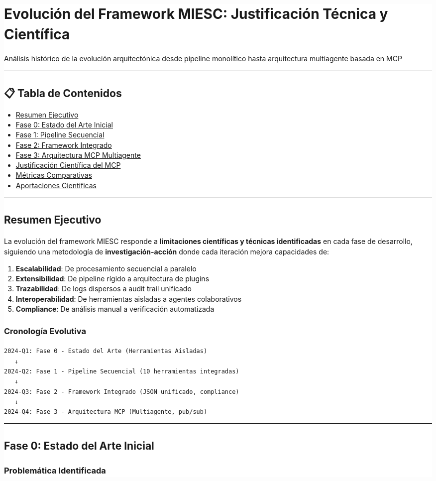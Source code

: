 # Evolución del Framework MIESC: Justificación Técnica y Científica

Análisis histórico de la evolución arquitectónica desde pipeline monolítico hasta arquitectura multiagente basada en MCP

---

## 📋 Tabla de Contenidos

- [Resumen Ejecutivo](#resumen-ejecutivo)
- [Fase 0: Estado del Arte Inicial](#fase-0-estado-del-arte-inicial)
- [Fase 1: Pipeline Secuencial](#fase-1-pipeline-secuencial-v10)
- [Fase 2: Framework Integrado](#fase-2-framework-integrado-v15)
- [Fase 3: Arquitectura MCP Multiagente](#fase-3-arquitectura-mcp-multiagente-v20)
- [Justificación Científica del MCP](#justificación-científica-del-mcp)
- [Métricas Comparativas](#métricas-comparativas)
- [Aportaciones Científicas](#aportaciones-científicas)

---

## Resumen Ejecutivo

La evolución del framework MIESC responde a **limitaciones científicas y técnicas identificadas** en cada fase de desarrollo, siguiendo una metodología de **investigación-acción** donde cada iteración mejora capacidades de:

1. **Escalabilidad**: De procesamiento secuencial a paralelo
2. **Extensibilidad**: De pipeline rígido a arquitectura de plugins
3. **Trazabilidad**: De logs dispersos a audit trail unificado
4. **Interoperabilidad**: De herramientas aisladas a agentes colaborativos
5. **Compliance**: De análisis manual a verificación automatizada

### Cronología Evolutiva

```
2024-Q1: Fase 0 - Estado del Arte (Herramientas Aisladas)
   ↓
2024-Q2: Fase 1 - Pipeline Secuencial (10 herramientas integradas)
   ↓
2024-Q3: Fase 2 - Framework Integrado (JSON unificado, compliance)
   ↓
2024-Q4: Fase 3 - Arquitectura MCP (Multiagente, pub/sub)
```

---

## Fase 0: Estado del Arte Inicial

### Problemática Identificada
